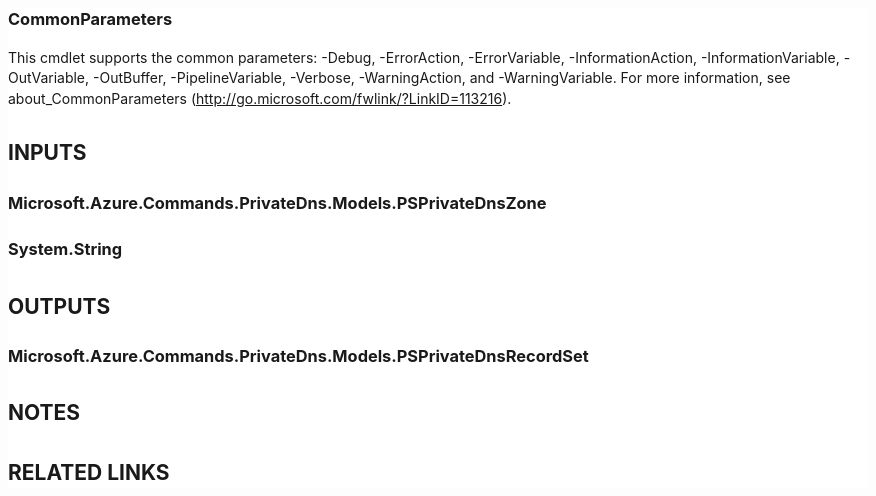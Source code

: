 ### CommonParameters
This cmdlet supports the common parameters: -Debug, -ErrorAction, -ErrorVariable, -InformationAction, -InformationVariable, -OutVariable, -OutBuffer, -PipelineVariable, -Verbose, -WarningAction, and -WarningVariable. For more information, see about_CommonParameters (http://go.microsoft.com/fwlink/?LinkID=113216).

## INPUTS

### Microsoft.Azure.Commands.PrivateDns.Models.PSPrivateDnsZone

### System.String

## OUTPUTS

### Microsoft.Azure.Commands.PrivateDns.Models.PSPrivateDnsRecordSet

## NOTES

## RELATED LINKS
